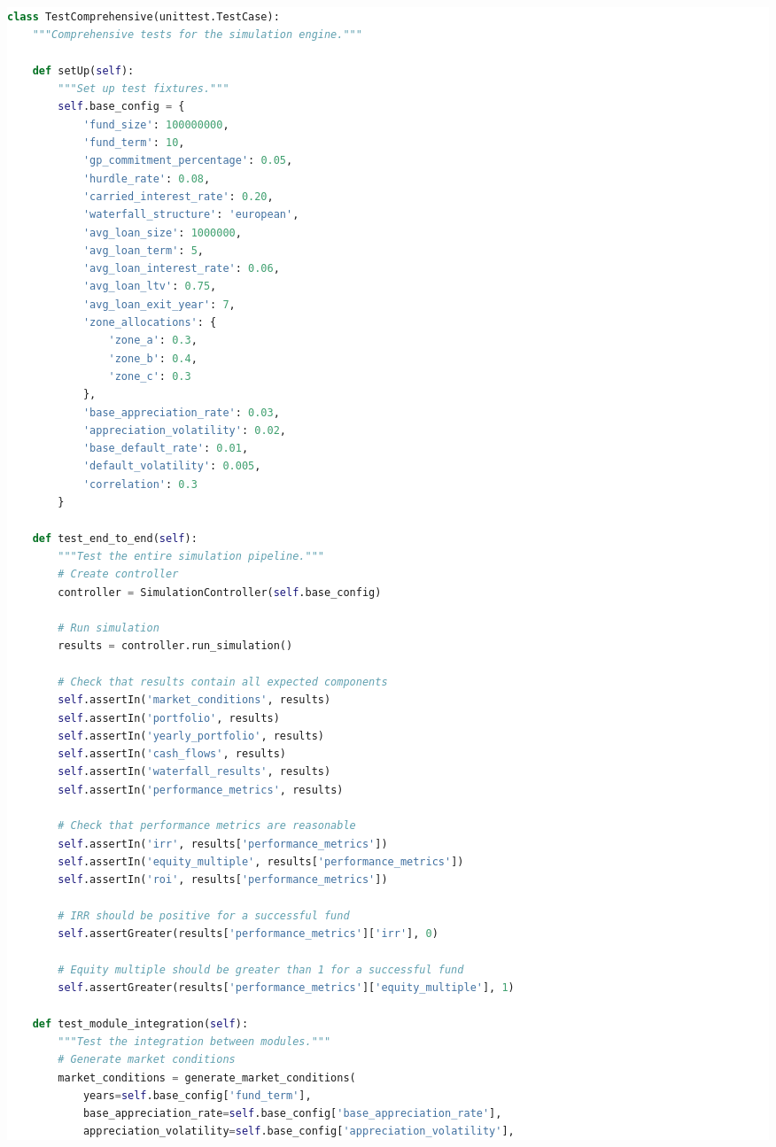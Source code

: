 ```python
class TestComprehensive(unittest.TestCase):
    """Comprehensive tests for the simulation engine."""

    def setUp(self):
        """Set up test fixtures."""
        self.base_config = {
            'fund_size': 100000000,
            'fund_term': 10,
            'gp_commitment_percentage': 0.05,
            'hurdle_rate': 0.08,
            'carried_interest_rate': 0.20,
            'waterfall_structure': 'european',
            'avg_loan_size': 1000000,
            'avg_loan_term': 5,
            'avg_loan_interest_rate': 0.06,
            'avg_loan_ltv': 0.75,
            'avg_loan_exit_year': 7,
            'zone_allocations': {
                'zone_a': 0.3,
                'zone_b': 0.4,
                'zone_c': 0.3
            },
            'base_appreciation_rate': 0.03,
            'appreciation_volatility': 0.02,
            'base_default_rate': 0.01,
            'default_volatility': 0.005,
            'correlation': 0.3
        }

    def test_end_to_end(self):
        """Test the entire simulation pipeline."""
        # Create controller
        controller = SimulationController(self.base_config)

        # Run simulation
        results = controller.run_simulation()

        # Check that results contain all expected components
        self.assertIn('market_conditions', results)
        self.assertIn('portfolio', results)
        self.assertIn('yearly_portfolio', results)
        self.assertIn('cash_flows', results)
        self.assertIn('waterfall_results', results)
        self.assertIn('performance_metrics', results)

        # Check that performance metrics are reasonable
        self.assertIn('irr', results['performance_metrics'])
        self.assertIn('equity_multiple', results['performance_metrics'])
        self.assertIn('roi', results['performance_metrics'])

        # IRR should be positive for a successful fund
        self.assertGreater(results['performance_metrics']['irr'], 0)

        # Equity multiple should be greater than 1 for a successful fund
        self.assertGreater(results['performance_metrics']['equity_multiple'], 1)

    def test_module_integration(self):
        """Test the integration between modules."""
        # Generate market conditions
        market_conditions = generate_market_conditions(
            years=self.base_config['fund_term'],
            base_appreciation_rate=self.base_config['base_appreciation_rate'],
            appreciation_volatility=self.base_config['appreciation_volatility'],
```